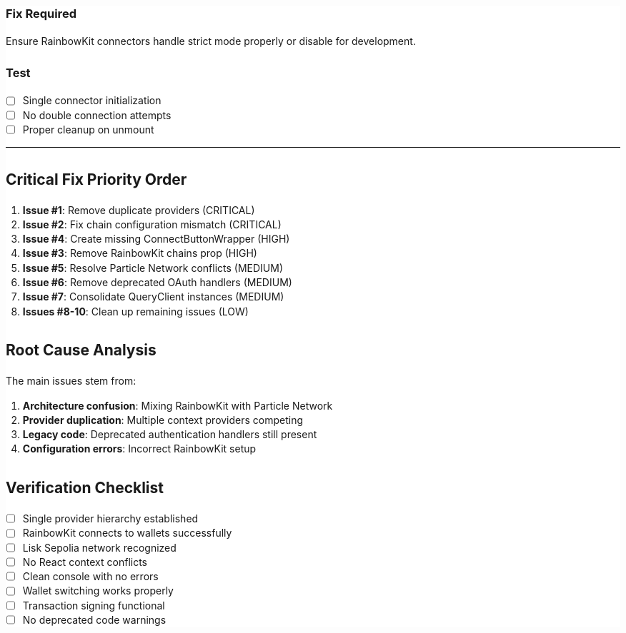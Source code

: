 ### Fix Required
Ensure RainbowKit connectors handle strict mode properly or disable for development.

### Test
- [ ] Single connector initialization
- [ ] No double connection attempts
- [ ] Proper cleanup on unmount

---

## Critical Fix Priority Order
1. **Issue #1**: Remove duplicate providers (CRITICAL)
2. **Issue #2**: Fix chain configuration mismatch (CRITICAL)
3. **Issue #4**: Create missing ConnectButtonWrapper (HIGH)
4. **Issue #3**: Remove RainbowKit chains prop (HIGH)
5. **Issue #5**: Resolve Particle Network conflicts (MEDIUM)
6. **Issue #6**: Remove deprecated OAuth handlers (MEDIUM)
7. **Issue #7**: Consolidate QueryClient instances (MEDIUM)
8. **Issues #8-10**: Clean up remaining issues (LOW)

## Root Cause Analysis
The main issues stem from:
1. **Architecture confusion**: Mixing RainbowKit with Particle Network
2. **Provider duplication**: Multiple context providers competing
3. **Legacy code**: Deprecated authentication handlers still present
4. **Configuration errors**: Incorrect RainbowKit setup

## Verification Checklist
- [ ] Single provider hierarchy established
- [ ] RainbowKit connects to wallets successfully
- [ ] Lisk Sepolia network recognized
- [ ] No React context conflicts
- [ ] Clean console with no errors
- [ ] Wallet switching works properly
- [ ] Transaction signing functional
- [ ] No deprecated code warnings